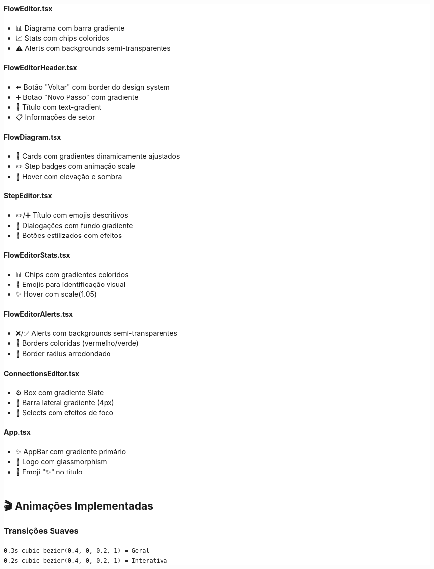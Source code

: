 #### FlowEditor.tsx
- 📊 Diagrama com barra gradiente
- 📈 Stats com chips coloridos
- ⚠️ Alerts com backgrounds semi-transparentes

#### FlowEditorHeader.tsx
- ⬅️ Botão "Voltar" com border do design system
- ➕ Botão "Novo Passo" com gradiente
- 🏢 Título com text-gradient
- 📋 Informações de setor

#### FlowDiagram.tsx
- 🎴 Cards com gradientes dinamicamente ajustados
- ✏️ Step badges com animação scale
- 📍 Hover com elevação e sombra

#### StepEditor.tsx
- ✏️/➕ Título com emojis descritivos
- 🎨 Dialogações com fundo gradiente
- 💾 Botões estilizados com efeitos

#### FlowEditorStats.tsx
- 📊 Chips com gradientes coloridos
- 🎯 Emojis para identificação visual
- ✨ Hover com scale(1.05)

#### FlowEditorAlerts.tsx
- ❌/✅ Alerts com backgrounds semi-transparentes
- 🎨 Borders coloridas (vermelho/verde)
- 📍 Border radius arredondado

#### ConnectionsEditor.tsx
- ⚙️ Box com gradiente Slate
- 🎨 Barra lateral gradiente (4px)
- 🎯 Selects com efeitos de foco

#### App.tsx
- ✨ AppBar com gradiente primário
- 🏢 Logo com glassmorphism
- 🎪 Emoji "✨" no título

---

## 🎬 Animações Implementadas

### Transições Suaves
```
0.3s cubic-bezier(0.4, 0, 0.2, 1) = Geral
0.2s cubic-bezier(0.4, 0, 0.2, 1) = Interativa
```
